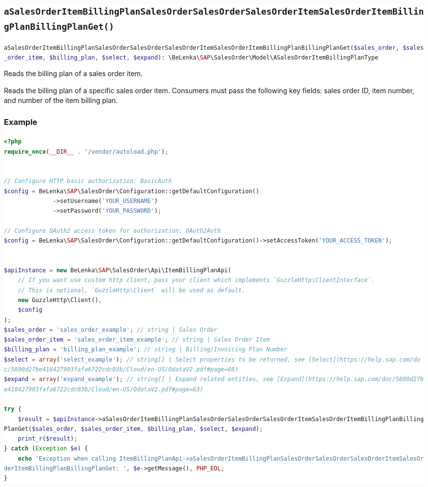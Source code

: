 ## `aSalesOrderItemBillingPlanSalesOrderSalesOrderSalesOrderItemSalesOrderItemBillingPlanBillingPlanGet()`

```php
aSalesOrderItemBillingPlanSalesOrderSalesOrderSalesOrderItemSalesOrderItemBillingPlanBillingPlanGet($sales_order, $sales_order_item, $billing_plan, $select, $expand): \BeLenka\SAP\SalesOrder\Model\ASalesOrderItemBillingPlanType
```

Reads the billing plan of a sales order item.

Reads the billing plan of a specific sales order item. Consumers must pass the following key fields: sales order ID, item number, and number of the item billing plan.

### Example

```php
<?php
require_once(__DIR__ . '/vendor/autoload.php');


// Configure HTTP basic authorization: BasicAuth
$config = BeLenka\SAP\SalesOrder\Configuration::getDefaultConfiguration()
              ->setUsername('YOUR_USERNAME')
              ->setPassword('YOUR_PASSWORD');

// Configure OAuth2 access token for authorization: OAuth2Auth
$config = BeLenka\SAP\SalesOrder\Configuration::getDefaultConfiguration()->setAccessToken('YOUR_ACCESS_TOKEN');


$apiInstance = new BeLenka\SAP\SalesOrder\Api\ItemBillingPlanApi(
    // If you want use custom http client, pass your client which implements `GuzzleHttp\ClientInterface`.
    // This is optional, `GuzzleHttp\Client` will be used as default.
    new GuzzleHttp\Client(),
    $config
);
$sales_order = 'sales_order_example'; // string | Sales Order
$sales_order_item = 'sales_order_item_example'; // string | Sales Order Item
$billing_plan = 'billing_plan_example'; // string | Billing/Invoicing Plan Number
$select = array('select_example'); // string[] | Select properties to be returned, see [Select](https://help.sap.com/doc/5890d27be418427993fafa6722cdc03b/Cloud/en-US/OdataV2.pdf#page=68)
$expand = array('expand_example'); // string[] | Expand related entities, see [Expand](https://help.sap.com/doc/5890d27be418427993fafa6722cdc03b/Cloud/en-US/OdataV2.pdf#page=63)

try {
    $result = $apiInstance->aSalesOrderItemBillingPlanSalesOrderSalesOrderSalesOrderItemSalesOrderItemBillingPlanBillingPlanGet($sales_order, $sales_order_item, $billing_plan, $select, $expand);
    print_r($result);
} catch (Exception $e) {
    echo 'Exception when calling ItemBillingPlanApi->aSalesOrderItemBillingPlanSalesOrderSalesOrderSalesOrderItemSalesOrderItemBillingPlanBillingPlanGet: ', $e->getMessage(), PHP_EOL;
}
```
